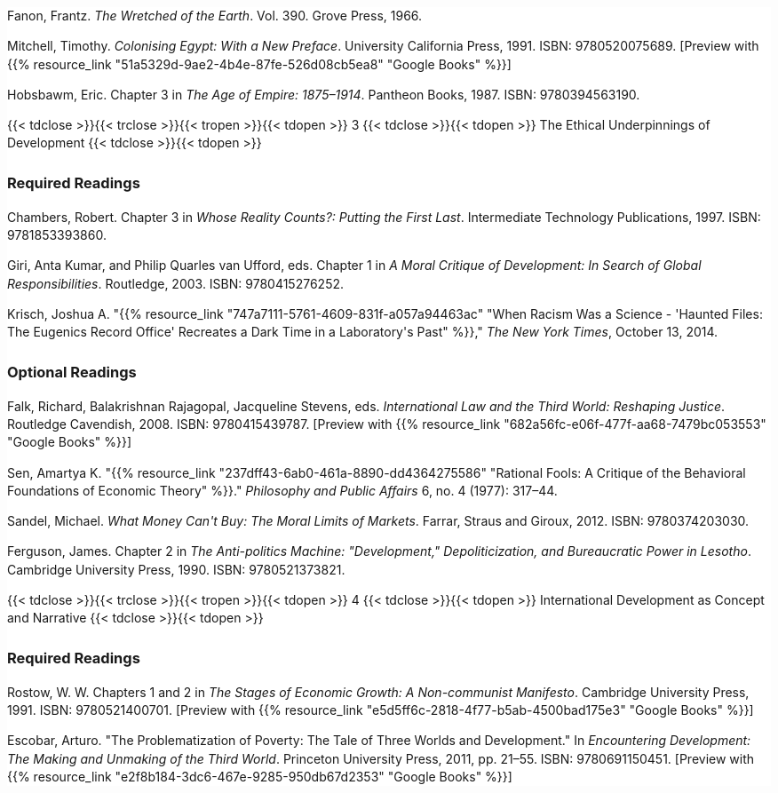 Fanon, Frantz. *The Wretched of the Earth*. Vol. 390. Grove Press, 1966.

Mitchell, Timothy. *Colonising Egypt: With a New Preface*. University California Press, 1991. ISBN: 9780520075689. \[Preview with {{% resource_link "51a5329d-9ae2-4b4e-87fe-526d08cb5ea8" "Google Books" %}}\]

Hobsbawm, Eric. Chapter 3 in *The Age of Empire: 1875–1914*. Pantheon Books, 1987. ISBN: 9780394563190.

{{< tdclose >}}{{< trclose >}}{{< tropen >}}{{< tdopen >}}
3
{{< tdclose >}}{{< tdopen >}}
The Ethical Underpinnings of Development
{{< tdclose >}}{{< tdopen >}}

### Required Readings

Chambers, Robert. Chapter 3 in *Whose Reality Counts?: Putting the First Last*. Intermediate Technology Publications, 1997. ISBN: 9781853393860.

Giri, Anta Kumar, and Philip Quarles van Ufford, eds. Chapter 1 in *A Moral Critique of Development: In Search of Global Responsibilities*. Routledge, 2003. ISBN: 9780415276252.

Krisch, Joshua A. "{{% resource_link "747a7111-5761-4609-831f-a057a94463ac" "When Racism Was a Science - 'Haunted Files: The Eugenics Record Office' Recreates a Dark Time in a Laboratory's Past" %}}," *The New York Times*, October 13, 2014.

### Optional Readings

Falk, Richard, Balakrishnan Rajagopal, Jacqueline Stevens, eds. *International Law and the Third World: Reshaping Justice*. Routledge Cavendish, 2008. ISBN: 9780415439787. \[Preview with {{% resource_link "682a56fc-e06f-477f-aa68-7479bc053553" "Google Books" %}}\]

Sen, Amartya K. "{{% resource_link "237dff43-6ab0-461a-8890-dd4364275586" "Rational Fools: A Critique of the Behavioral Foundations of Economic Theory" %}}." *Philosophy and Public Affairs* 6, no. 4 (1977): 317–44.

Sandel, Michael. *What Money Can't Buy: The Moral Limits of Markets*. Farrar, Straus and Giroux, 2012. ISBN: 9780374203030.

Ferguson, James. Chapter 2 in *The Anti-politics Machine: "Development," Depoliticization, and Bureaucratic Power in Lesotho*. Cambridge University Press, 1990. ISBN: 9780521373821.

{{< tdclose >}}{{< trclose >}}{{< tropen >}}{{< tdopen >}}
4
{{< tdclose >}}{{< tdopen >}}
International Development as Concept and Narrative
{{< tdclose >}}{{< tdopen >}}

### Required Readings

Rostow, W. W. Chapters 1 and 2 in *The Stages of Economic Growth: A Non-communist Manifesto*. Cambridge University Press, 1991. ISBN: 9780521400701. \[Preview with {{% resource_link "e5d5ff6c-2818-4f77-b5ab-4500bad175e3" "Google Books" %}}\]

Escobar, Arturo. "The Problematization of Poverty: The Tale of Three Worlds and Development." In *Encountering Development: The Making and Unmaking of the Third World*. Princeton University Press, 2011, pp. 21–55. ISBN: 9780691150451. \[Preview with {{% resource_link "e2f8b184-3dc6-467e-9285-950db67d2353" "Google Books" %}}\]
